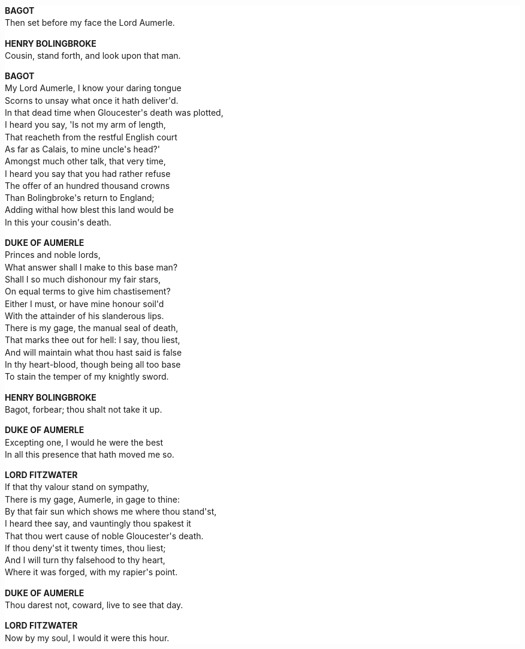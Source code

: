 **BAGOT**  
Then set before my face the Lord Aumerle.  

**HENRY BOLINGBROKE**  
Cousin, stand forth, and look upon that man.  

**BAGOT**  
My Lord Aumerle, I know your daring tongue  
Scorns to unsay what once it hath deliver'd.  
In that dead time when Gloucester's death was plotted,  
I heard you say, 'Is not my arm of length,  
That reacheth from the restful English court  
As far as Calais, to mine uncle's head?'  
Amongst much other talk, that very time,  
I heard you say that you had rather refuse  
The offer of an hundred thousand crowns  
Than Bolingbroke's return to England;  
Adding withal how blest this land would be  
In this your cousin's death.  

**DUKE OF AUMERLE**  
Princes and noble lords,  
What answer shall I make to this base man?  
Shall I so much dishonour my fair stars,  
On equal terms to give him chastisement?  
Either I must, or have mine honour soil'd  
With the attainder of his slanderous lips.  
There is my gage, the manual seal of death,  
That marks thee out for hell: I say, thou liest,  
And will maintain what thou hast said is false  
In thy heart-blood, though being all too base  
To stain the temper of my knightly sword.  

**HENRY BOLINGBROKE**  
Bagot, forbear; thou shalt not take it up.  

**DUKE OF AUMERLE**  
Excepting one, I would he were the best  
In all this presence that hath moved me so.  

**LORD FITZWATER**  
If that thy valour stand on sympathy,  
There is my gage, Aumerle, in gage to thine:  
By that fair sun which shows me where thou stand'st,  
I heard thee say, and vauntingly thou spakest it  
That thou wert cause of noble Gloucester's death.  
If thou deny'st it twenty times, thou liest;  
And I will turn thy falsehood to thy heart,  
Where it was forged, with my rapier's point.  

**DUKE OF AUMERLE**  
Thou darest not, coward, live to see that day.  

**LORD FITZWATER**  
Now by my soul, I would it were this hour.  

